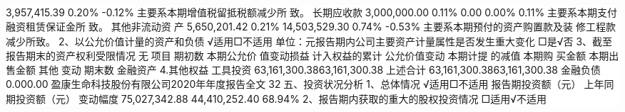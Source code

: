 3,957,415.39
0.20%
-0.12%
主要系本期增值税留抵税额减少所
致。
长期应收款
3,000,000.00
0.11%
0.00
0.00%
0.11%
主要系本期支付融资租赁保证金所
致。
其他非流动资
产
5,650,201.42
0.21%
14,503,529.30
0.74%
-0.53%
主要系本期预付的资产购置款及装
修工程款减少所致。
2、以公允价值计量的资产和负债
√适用□不适用
单位：元报告期内公司主要资产计量属性是否发生重大变化
□是√否
3、截至报告期末的资产权利受限情况
无
项目
期初数
本期公允价
值变动损益
计入权益的累计
公允价值变动
本期计提
的减值
本期购
买金额
本期出
售金额
其他
变动
期末数
金融资产
4.其他权益
工具投资
63,161,300.3863,161,300.38
上述合计
63,161,300.3863,161,300.38
金融负债
0.000.00
盈康生命科技股份有限公司2020年年度报告全文
32
五、投资状况分析
1、总体情况
√适用□不适用
报告期投资额（元）
上年同期投资额（元）
变动幅度
75,027,342.88
44,410,252.40
68.94%
2、报告期内获取的重大的股权投资情况
□适用√不适用